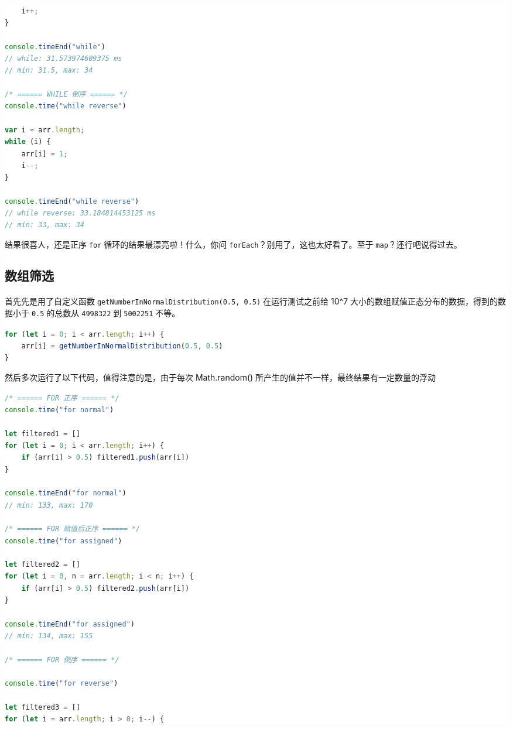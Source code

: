 ```javascript
	i++;
}

console.timeEnd("while")
// while: 31.573974609375 ms
// min: 31.5, max: 34

/* ====== WHILE 倒序 ====== */
console.time("while reverse")

var i = arr.length;
while (i) {
	arr[i] = 1;
	i--;
}

console.timeEnd("while reverse")
// while reverse: 33.184814453125 ms
// min: 33, max: 34
```

结果很喜人，还是正序 `for` 循环的结果最漂亮啦！什么，你问 `forEach`？别用了，这也太好看了。至于 `map`？还行吧说得过去。

## 数组筛选

首先先是用了自定义函数 `getNumberInNormalDistribution(0.5, 0.5)` 在运行测试之前给 10^7 大小的数组赋值正态分布的数据，得到的数据小于 `0.5` 的总数从 `4998322` 到 `5002251` 不等。

```javascript
for (let i = 0; i < arr.length; i++) {
	arr[i] = getNumberInNormalDistribution(0.5, 0.5)
}
```

然后多次运行了以下代码，值得注意的是，由于每次 Math.random() 所产生的值并不一样，最终结果有一定数量的浮动

```javascript
/* ====== FOR 正序 ====== */
console.time("for normal")

let filtered1 = []
for (let i = 0; i < arr.length; i++) {
	if (arr[i] > 0.5) filtered1.push(arr[i])
}

console.timeEnd("for normal")
// min: 133, max: 170

/* ====== FOR 赋值后正序 ====== */
console.time("for assigned")

let filtered2 = []
for (let i = 0, n = arr.length; i < n; i++) {
	if (arr[i] > 0.5) filtered2.push(arr[i])
}

console.timeEnd("for assigned")
// min: 134, max: 155

/* ====== FOR 倒序 ====== */

console.time("for reverse")

let filtered3 = []
for (let i = arr.length; i > 0; i--) {
```